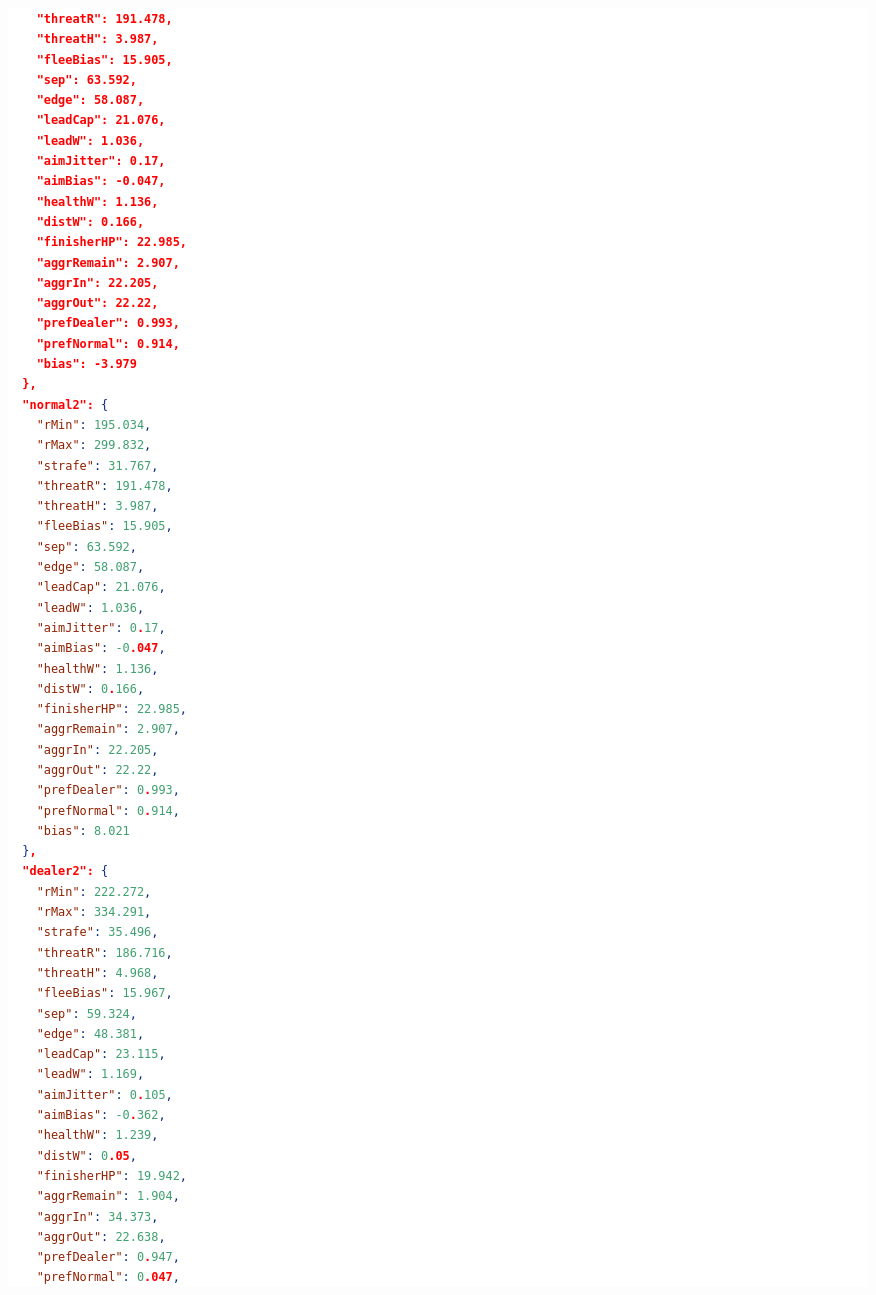 ```json
    "threatR": 191.478,
    "threatH": 3.987,
    "fleeBias": 15.905,
    "sep": 63.592,
    "edge": 58.087,
    "leadCap": 21.076,
    "leadW": 1.036,
    "aimJitter": 0.17,
    "aimBias": -0.047,
    "healthW": 1.136,
    "distW": 0.166,
    "finisherHP": 22.985,
    "aggrRemain": 2.907,
    "aggrIn": 22.205,
    "aggrOut": 22.22,
    "prefDealer": 0.993,
    "prefNormal": 0.914,
    "bias": -3.979
  },
  "normal2": {
    "rMin": 195.034,
    "rMax": 299.832,
    "strafe": 31.767,
    "threatR": 191.478,
    "threatH": 3.987,
    "fleeBias": 15.905,
    "sep": 63.592,
    "edge": 58.087,
    "leadCap": 21.076,
    "leadW": 1.036,
    "aimJitter": 0.17,
    "aimBias": -0.047,
    "healthW": 1.136,
    "distW": 0.166,
    "finisherHP": 22.985,
    "aggrRemain": 2.907,
    "aggrIn": 22.205,
    "aggrOut": 22.22,
    "prefDealer": 0.993,
    "prefNormal": 0.914,
    "bias": 8.021
  },
  "dealer2": {
    "rMin": 222.272,
    "rMax": 334.291,
    "strafe": 35.496,
    "threatR": 186.716,
    "threatH": 4.968,
    "fleeBias": 15.967,
    "sep": 59.324,
    "edge": 48.381,
    "leadCap": 23.115,
    "leadW": 1.169,
    "aimJitter": 0.105,
    "aimBias": -0.362,
    "healthW": 1.239,
    "distW": 0.05,
    "finisherHP": 19.942,
    "aggrRemain": 1.904,
    "aggrIn": 34.373,
    "aggrOut": 22.638,
    "prefDealer": 0.947,
    "prefNormal": 0.047,
```